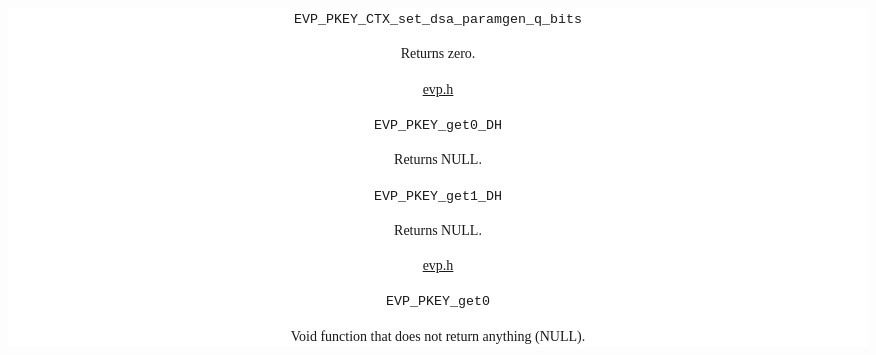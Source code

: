  <tr>
  <td style='border-top:none;border-left:none;border-bottom:solid #E6E6E6 1.0pt;
  border-right:solid #E6E6E6 1.0pt;padding:.75pt .75pt .75pt .75pt'>
  <p class=MsoNormal align=center style='text-align:center'><span
  style='font-size:10.0pt;font-family:"Courier New"'>EVP_PKEY_CTX_set_dsa_paramgen_q_bits</span></p>
  </td>
  <td style='border-top:none;border-left:none;border-bottom:solid #E6E6E6 1.0pt;
  border-right:solid #E6E6E6 1.0pt;padding:.75pt .75pt .75pt .75pt'>
  <p class=MsoNormal align=center style='text-align:center'><span
  style='font-family:"Times New Roman",serif'>Returns zero.</span></p>
  </td>
 </tr>
 <tr>
  <td rowspan=2 style='border-top:none;border-left:none;border-bottom:solid #E6E6E6 1.0pt;
  border-right:solid #E6E6E6 1.0pt;padding:.75pt .75pt .75pt .75pt'>
  <p class=MsoNormal align=center style='text-align:center'><span
  style='font-family:"Times New Roman",serif'><a
  href="https://github.com/aws/aws-lc/blob/0aaec70548c91e755918452713e0419eadb032bb/include/openssl/evp.h#L932-L934">evp.h</a></span></p>
  </td>
  <td style='border-top:none;border-left:none;border-bottom:solid #E6E6E6 1.0pt;
  border-right:solid #E6E6E6 1.0pt;padding:.75pt .75pt .75pt .75pt'>
  <p class=MsoNormal align=center style='text-align:center'><span
  style='font-size:10.0pt;font-family:"Courier New"'>EVP_PKEY_get0_DH</span></p>
  </td>
  <td style='border-top:none;border-left:none;border-bottom:solid #E6E6E6 1.0pt;
  border-right:solid #E6E6E6 1.0pt;padding:.75pt .75pt .75pt .75pt'>
  <p class=MsoNormal align=center style='text-align:center'><span
  style='font-family:"Times New Roman",serif'>Returns NULL.</span></p>
  </td>
 </tr>
 <tr>
  <td style='border-top:none;border-left:none;border-bottom:solid #E6E6E6 1.0pt;
  border-right:solid #E6E6E6 1.0pt;padding:.75pt .75pt .75pt .75pt'>
  <p class=MsoNormal align=center style='text-align:center'><span
  style='font-size:10.0pt;font-family:"Courier New"'>EVP_PKEY_get1_DH</span></p>
  </td>
  <td style='border-top:none;border-left:none;border-bottom:solid #E6E6E6 1.0pt;
  border-right:solid #E6E6E6 1.0pt;padding:.75pt .75pt .75pt .75pt'>
  <p class=MsoNormal align=center style='text-align:center'><span
  style='font-family:"Times New Roman",serif'>Returns NULL.</span></p>
  </td>
 </tr>
 <tr>
  <td style='border-top:none;border-left:none;border-bottom:solid #E6E6E6 1.0pt;
  border-right:solid #E6E6E6 1.0pt;padding:.75pt .75pt .75pt .75pt'>
  <p class=MsoNormal align=center style='text-align:center'><span
  style='font-family:"Times New Roman",serif'><a
  href="https://github.com/aws/aws-lc/blob/0aaec70548c91e755918452713e0419eadb032bb/include/openssl/evp.h#L948-L951">evp.h</a></span></p>
  </td>
  <td style='border-top:none;border-left:none;border-bottom:solid #E6E6E6 1.0pt;
  border-right:solid #E6E6E6 1.0pt;padding:.75pt .75pt .75pt .75pt'>
  <p class=MsoNormal align=center style='text-align:center'><span
  style='font-size:10.0pt;font-family:"Courier New"'>EVP_PKEY_get0</span></p>
  </td>
  <td style='border-top:none;border-left:none;border-bottom:solid #E6E6E6 1.0pt;
  border-right:solid #E6E6E6 1.0pt;padding:.75pt .75pt .75pt .75pt'>
  <p class=MsoNormal align=center style='text-align:center'><span
  style='font-family:"Times New Roman",serif'>Void function that does not
  return anything (NULL).</span></p>
  </td>
 </tr>
 <tr>